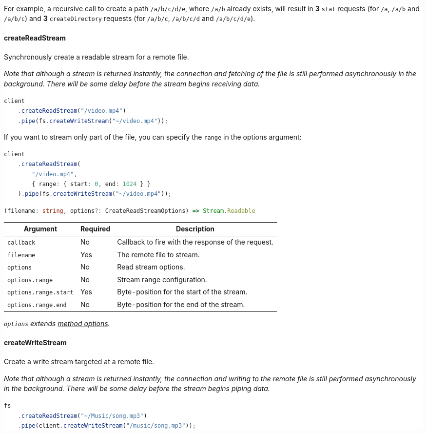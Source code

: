 For example, a recursive call to create a path `/a/b/c/d/e`, where `/a/b` already exists, will result in **3** `stat` requests (for `/a`, `/a/b` and `/a/b/c`) and **3** `createDirectory` requests (for `/a/b/c`, `/a/b/c/d` and `/a/b/c/d/e`).

#### createReadStream

Synchronously create a readable stream for a remote file.

_Note that although a stream is returned instantly, the connection and fetching of the file is still performed asynchronously in the background. There will be some delay before the stream begins receiving data._

```typescript
client
    .createReadStream("/video.mp4")
    .pipe(fs.createWriteStream("~/video.mp4"));
```

If you want to stream only part of the file, you can specify the `range` in the options argument:

```typescript
client
    .createReadStream(
        "/video.mp4", 
        { range: { start: 0, end: 1024 } }
    ).pipe(fs.createWriteStream("~/video.mp4"));
```

```typescript
(filename: string, options?: CreateReadStreamOptions) => Stream.Readable
```

| Argument          | Required  | Description                                   |
|-------------------|-----------|-----------------------------------------------|
| `callback`        | No        | Callback to fire with the response of the request. |
| `filename`        | Yes       | The remote file to stream.                    |
| `options`         | No        | Read stream options.                          |
| `options.range`   | No        | Stream range configuration.                   |
| `options.range.start` | Yes   | Byte-position for the start of the stream.    |
| `options.range.end` | No      | Byte-position for the end of the stream.      |

_`options` extends [method options](#method-options)._

#### createWriteStream

Create a write stream targeted at a remote file.

_Note that although a stream is returned instantly, the connection and writing to the remote file is still performed asynchronously in the background. There will be some delay before the stream begins piping data._

```typescript
fs
    .createReadStream("~/Music/song.mp3")
    .pipe(client.createWriteStream("/music/song.mp3"));
```
